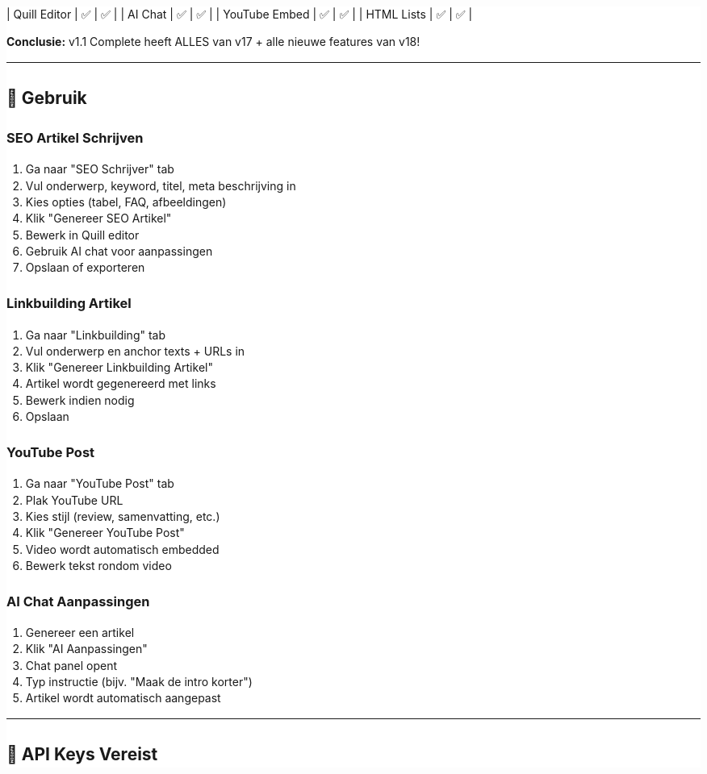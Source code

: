 | Quill Editor | ✅ | ✅ |
| AI Chat | ✅ | ✅ |
| YouTube Embed | ✅ | ✅ |
| HTML Lists | ✅ | ✅ |

**Conclusie:** v1.1 Complete heeft ALLES van v17 + alle nieuwe features van v18!

---

## 🎯 Gebruik

### SEO Artikel Schrijven
1. Ga naar "SEO Schrijver" tab
2. Vul onderwerp, keyword, titel, meta beschrijving in
3. Kies opties (tabel, FAQ, afbeeldingen)
4. Klik "Genereer SEO Artikel"
5. Bewerk in Quill editor
6. Gebruik AI chat voor aanpassingen
7. Opslaan of exporteren

### Linkbuilding Artikel
1. Ga naar "Linkbuilding" tab
2. Vul onderwerp en anchor texts + URLs in
3. Klik "Genereer Linkbuilding Artikel"
4. Artikel wordt gegenereerd met links
5. Bewerk indien nodig
6. Opslaan

### YouTube Post
1. Ga naar "YouTube Post" tab
2. Plak YouTube URL
3. Kies stijl (review, samenvatting, etc.)
4. Klik "Genereer YouTube Post"
5. Video wordt automatisch embedded
6. Bewerk tekst rondom video

### AI Chat Aanpassingen
1. Genereer een artikel
2. Klik "AI Aanpassingen"
3. Chat panel opent
4. Typ instructie (bijv. "Maak de intro korter")
5. Artikel wordt automatisch aangepast

---

## 🔐 API Keys Vereist

